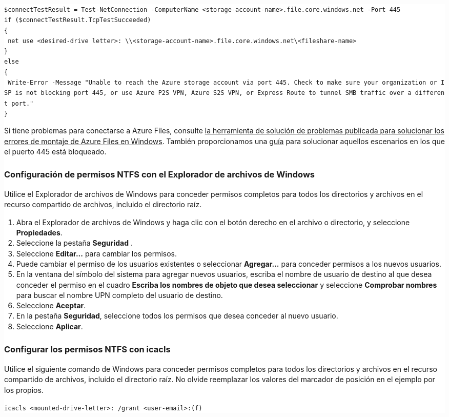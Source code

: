 ```
$connectTestResult = Test-NetConnection -ComputerName <storage-account-name>.file.core.windows.net -Port 445
if ($connectTestResult.TcpTestSucceeded)
{
 net use <desired-drive letter>: \\<storage-account-name>.file.core.windows.net\<fileshare-name>
} 
else 
{
 Write-Error -Message "Unable to reach the Azure storage account via port 445. Check to make sure your organization or ISP is not blocking port 445, or use Azure P2S VPN, Azure S2S VPN, or Express Route to tunnel SMB traffic over a different port."
}

```

Si tiene problemas para conectarse a Azure Files, consulte [la herramienta de solución de problemas publicada para solucionar los errores de montaje de Azure Files en Windows](https://gallery.technet.microsoft.com/Troubleshooting-tool-for-a9fa1fe5). También proporcionamos una [guía](https://docs.microsoft.com/azure/storage/files/storage-files-faq#on-premises-access) para solucionar aquellos escenarios en los que el puerto 445 está bloqueado. 


### <a name="configure-ntfs-permissions-with-windows-file-explorer"></a>Configuración de permisos NTFS con el Explorador de archivos de Windows

Utilice el Explorador de archivos de Windows para conceder permisos completos para todos los directorios y archivos en el recurso compartido de archivos, incluido el directorio raíz.

1. Abra el Explorador de archivos de Windows y haga clic con el botón derecho en el archivo o directorio, y seleccione **Propiedades**.
2. Seleccione la pestaña **Seguridad** .
3. Seleccione **Editar...** para cambiar los permisos.
4. Puede cambiar el permiso de los usuarios existentes o seleccionar **Agregar...** para conceder permisos a los nuevos usuarios.
5. En la ventana del símbolo del sistema para agregar nuevos usuarios, escriba el nombre de usuario de destino al que desea conceder el permiso en el cuadro **Escriba los nombres de objeto que desea seleccionar** y seleccione **Comprobar nombres** para buscar el nombre UPN completo del usuario de destino.
7.    Seleccione **Aceptar**.
8.    En la pestaña **Seguridad**, seleccione todos los permisos que desea conceder al nuevo usuario.
9.    Seleccione **Aplicar**.

### <a name="configure-ntfs-permissions-with-icacls"></a>Configurar los permisos NTFS con icacls

Utilice el siguiente comando de Windows para conceder permisos completos para todos los directorios y archivos en el recurso compartido de archivos, incluido el directorio raíz. No olvide reemplazar los valores del marcador de posición en el ejemplo por los propios.

```
icacls <mounted-drive-letter>: /grant <user-email>:(f)
```
